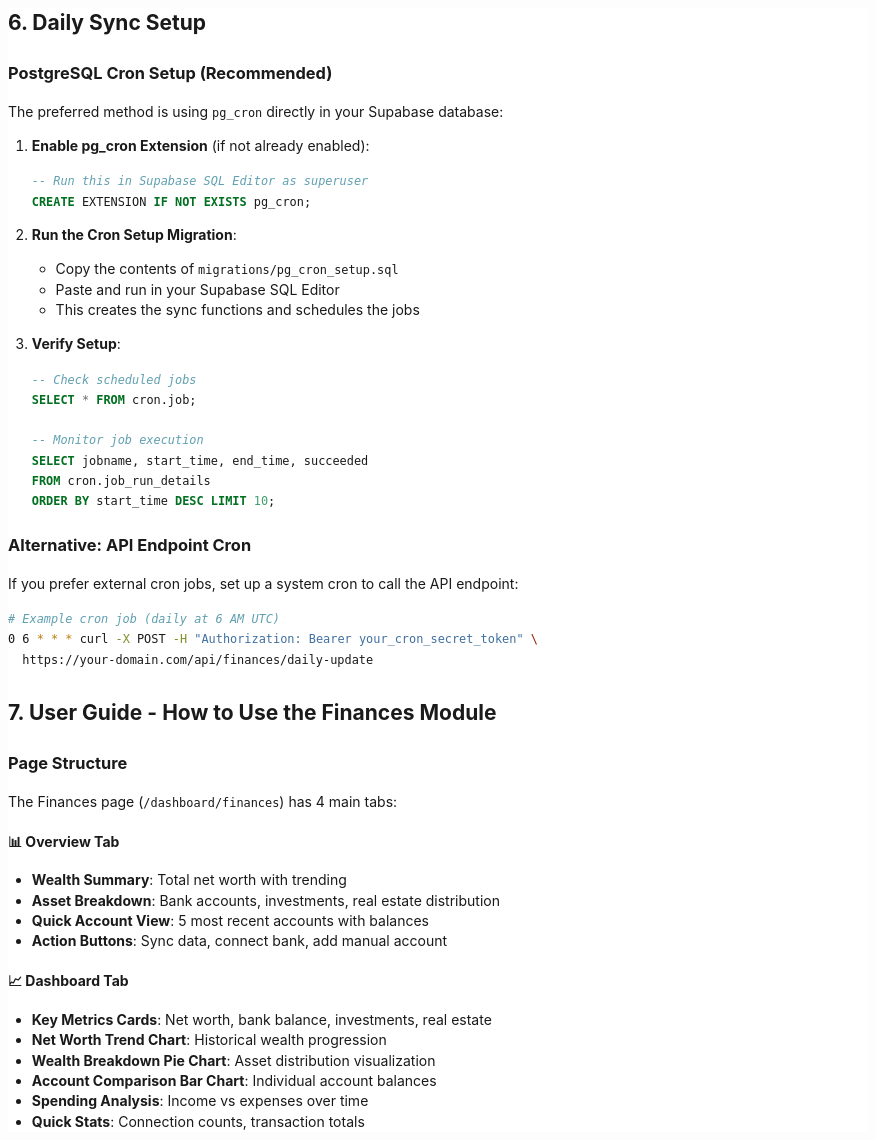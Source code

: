 ## 6. Daily Sync Setup

### PostgreSQL Cron Setup (Recommended)
The preferred method is using `pg_cron` directly in your Supabase database:

1. **Enable pg_cron Extension** (if not already enabled):
   ```sql
   -- Run this in Supabase SQL Editor as superuser
   CREATE EXTENSION IF NOT EXISTS pg_cron;
   ```

2. **Run the Cron Setup Migration**:
   - Copy the contents of `migrations/pg_cron_setup.sql`
   - Paste and run in your Supabase SQL Editor
   - This creates the sync functions and schedules the jobs

3. **Verify Setup**:
   ```sql
   -- Check scheduled jobs
   SELECT * FROM cron.job;
   
   -- Monitor job execution
   SELECT jobname, start_time, end_time, succeeded 
   FROM cron.job_run_details 
   ORDER BY start_time DESC LIMIT 10;
   ```

### Alternative: API Endpoint Cron
If you prefer external cron jobs, set up a system cron to call the API endpoint:

```bash
# Example cron job (daily at 6 AM UTC)
0 6 * * * curl -X POST -H "Authorization: Bearer your_cron_secret_token" \
  https://your-domain.com/api/finances/daily-update
```

## 7. User Guide - How to Use the Finances Module

### Page Structure
The Finances page (`/dashboard/finances`) has 4 main tabs:

#### 📊 Overview Tab
- **Wealth Summary**: Total net worth with trending
- **Asset Breakdown**: Bank accounts, investments, real estate distribution  
- **Quick Account View**: 5 most recent accounts with balances
- **Action Buttons**: Sync data, connect bank, add manual account

#### 📈 Dashboard Tab  
- **Key Metrics Cards**: Net worth, bank balance, investments, real estate
- **Net Worth Trend Chart**: Historical wealth progression
- **Wealth Breakdown Pie Chart**: Asset distribution visualization
- **Account Comparison Bar Chart**: Individual account balances
- **Spending Analysis**: Income vs expenses over time
- **Quick Stats**: Connection counts, transaction totals
